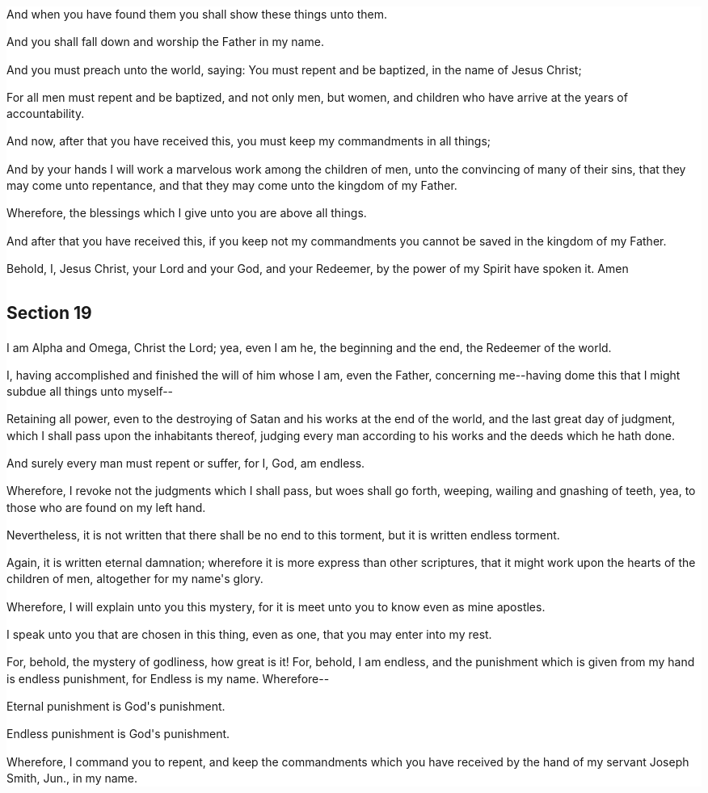 And when you have found them you shall show these things unto them.

And you shall fall down and worship the Father in my name.

And you must preach unto the world, saying: You must repent and be baptized, in the name of Jesus Christ;

For all men must repent and be baptized, and not only men, but women, and children who have arrive at the years of accountability.

And now, after that you have received this, you must keep my commandments in all things;

And by your hands I will work a marvelous work among the children of men, unto the convincing of many of their sins, that they may come unto repentance, and that they may come unto the kingdom of my Father.

Wherefore, the blessings which I give unto you are above all things.

And after that you have received this, if you keep not my commandments you cannot be saved in the kingdom of my Father.

Behold, I, Jesus Christ, your Lord and your God, and your Redeemer, by the power of my Spirit have spoken it. Amen

## Section 19

I am Alpha and Omega, Christ the Lord; yea, even I am he, the beginning and the end, the Redeemer of the world.

I, having accomplished and finished the will of him whose I am, even the Father, concerning me--having dome this that I might subdue all things unto myself--

Retaining all power, even to the destroying of Satan and his works at the end of the world, and the last great day of judgment, which I shall pass upon the inhabitants thereof, judging every man according to his works and the deeds which he hath done.

And surely every man must repent or suffer, for I, God, am endless.

Wherefore, I revoke not the judgments which I shall pass, but woes shall go forth, weeping, wailing and gnashing of teeth, yea, to those who are found on my left hand.

Nevertheless, it is not written that there shall be no end to this torment, but it is written endless torment.

Again, it is written eternal damnation; wherefore it is more express than other scriptures, that it might work upon the hearts of the children of men, altogether for my name's glory.

Wherefore, I will explain unto you this mystery, for it is meet unto you to know even as mine apostles.

I speak unto you that are chosen in this thing, even as one, that you may enter into my rest.

For, behold, the mystery of godliness, how great is it! For, behold, I am endless, and the punishment which is given from my hand is endless punishment, for Endless is my name. Wherefore--

Eternal punishment is God's punishment.

Endless punishment is God's punishment.

Wherefore, I command you to repent, and keep the commandments which you have received by the hand of my servant Joseph Smith, Jun., in my name.
